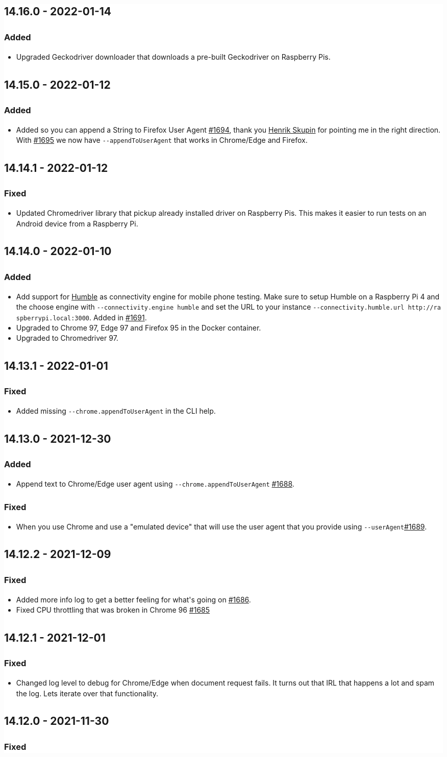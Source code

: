 ##  14.16.0 - 2022-01-14
### Added 
* Upgraded Geckodriver downloader that downloads a pre-built Geckodriver on Raspberry Pis.

## 14.15.0 - 2022-01-12
### Added
* Added so you can append a String to Firefox User Agent [#1694](https://github.com/sitespeedio/browsertime/pull/1694), thank you [Henrik Skupin](https://github.com/whimboo) for pointing me in the right direction. With [#1695](https://github.com/sitespeedio/browsertime/pull/1695) we now have `--appendToUserAgent` that works in Chrome/Edge and Firefox.
## 14.14.1 - 2022-01-12
### Fixed
* Updated Chromedriver library that pickup already installed driver on Raspberry Pis. This makes it easier to run tests on an Android device from a Raspberry Pi.
## 14.14.0 - 2022-01-10
### Added
* Add support for [Humble](https://calendar.perfplanet.com/2021/introducing-humble-the-raspberry-pi-wifi-network-link-conditioner/) as connectivity engine for mobile phone testing. Make sure to setup Humble on a Raspberry Pi 4 and the choose engine with `--connectivity.engine humble` and set the URL to your instance `--connectivity.humble.url http://raspberrypi.local:3000`. Added in [#1691](https://github.com/sitespeedio/browsertime/pull/1691).
* Upgraded to Chrome 97, Edge 97 and Firefox 95 in the Docker container.
* Upgraded to Chromedriver 97.

## 14.13.1 - 2022-01-01
### Fixed
* Added missing `--chrome.appendToUserAgent` in the CLI help.

## 14.13.0 - 2021-12-30
### Added
* Append text to Chrome/Edge user agent using `--chrome.appendToUserAgent` [#1688](https://github.com/sitespeedio/browsertime/pull/1688).

### Fixed
* When you use Chrome and use a "emulated device" that will use the user agent that you provide using `--userAgent`[#1689](https://github.com/sitespeedio/browsertime/pull/1689).
## 14.12.2 - 2021-12-09
### Fixed
* Added more info log to get a better feeling for what's going on [#1686](https://github.com/sitespeedio/browsertime/pull/1686).
* Fixed CPU throttling that was broken in Chrome 96 [#1685](https://github.com/sitespeedio/browsertime/pull/1685)
## 14.12.1 - 2021-12-01
### Fixed
* Changed log level to debug for Chrome/Edge when document request fails. It turns out that IRL that happens a lot and spam the log. Lets iterate over that functionality.
## 14.12.0 - 2021-11-30
### Fixed